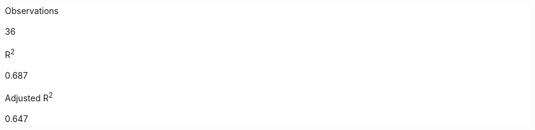 <td style="text-align:left">

</td>

<td>

</td>

</tr>

<tr>

<td colspan="2" style="border-bottom: 1px solid black">

</td>

</tr>

<tr>

<td style="text-align:left">

Observations
</td>

<td>

36
</td>

</tr>

<tr>

<td style="text-align:left">

R<sup>2</sup>
</td>

<td>

0.687
</td>

</tr>

<tr>

<td style="text-align:left">

Adjusted R<sup>2</sup>
</td>

<td>

0.647
</td>

</tr>

<tr>

<td style="text-align:left">
